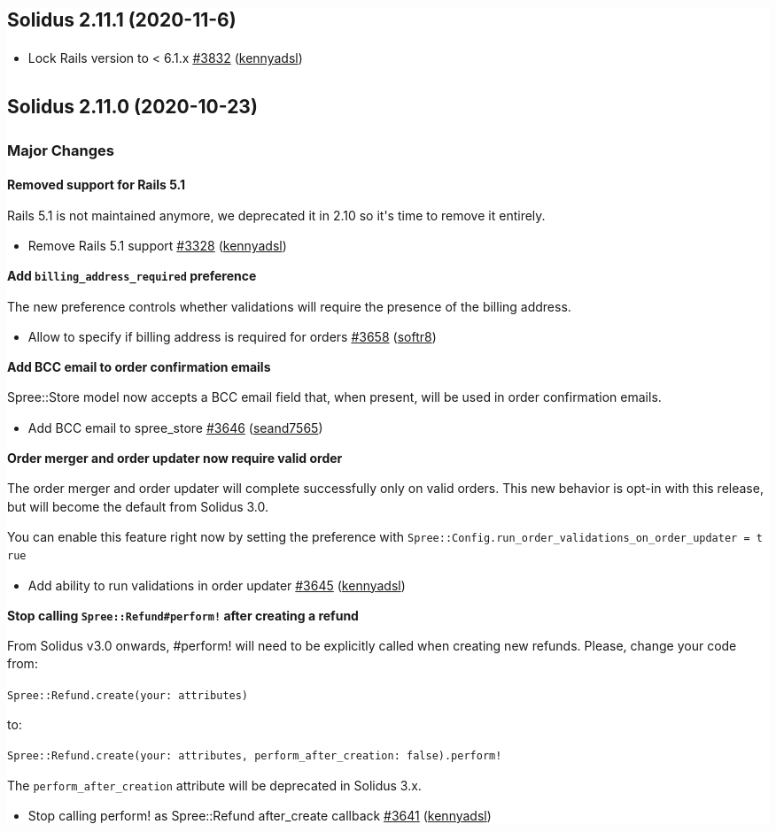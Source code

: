 ## Solidus 2.11.1 (2020-11-6)

- Lock Rails version to < 6.1.x [#3832](https://github.com/solidusio/solidus/pull/3832) ([kennyadsl](https://github.com/kennyadsl))

## Solidus 2.11.0 (2020-10-23)

### Major Changes

**Removed support for Rails 5.1**

Rails 5.1 is not maintained anymore, we deprecated it in 2.10 so it's time to
remove it entirely.

- Remove Rails 5.1 support [#3328](https://github.com/solidusio/solidus/pull/3328) ([kennyadsl](https://github.com/kennyadsl))

**Add `billing_address_required` preference**

The new preference controls whether validations will require the presence of
the billing address.

- Allow to specify if billing address is required for orders [#3658](https://github.com/solidusio/solidus/pull/3658) ([softr8](https://github.com/softr8))

**Add BCC email to order confirmation emails**

Spree::Store model now accepts a BCC email field that, when present, will be
used in order confirmation emails.

- Add BCC email to spree_store [#3646](https://github.com/solidusio/solidus/pull/3646) ([seand7565](https://github.com/seand7565))

**Order merger and order updater now require valid order**

The order merger and order updater will complete successfully only on valid
orders. This new behavior is opt-in with this release, but will become the
default from Solidus 3.0.

You can enable this feature right now by setting the preference with
`Spree::Config.run_order_validations_on_order_updater = true`

- Add ability to run validations in order updater [#3645](https://github.com/solidusio/solidus/pull/3645) ([kennyadsl](https://github.com/kennyadsl))

**Stop calling `Spree::Refund#perform!` after creating a refund**

From Solidus v3.0 onwards, #perform! will need to be explicitly called when
creating new refunds. Please, change your code from:

`Spree::Refund.create(your: attributes)`

to:

`Spree::Refund.create(your: attributes, perform_after_creation: false).perform!`

The `perform_after_creation` attribute will be deprecated in Solidus 3.x.

- Stop calling perform! as Spree::Refund after_create callback  [#3641](https://github.com/solidusio/solidus/pull/3641) ([kennyadsl](https://github.com/kennyadsl))
